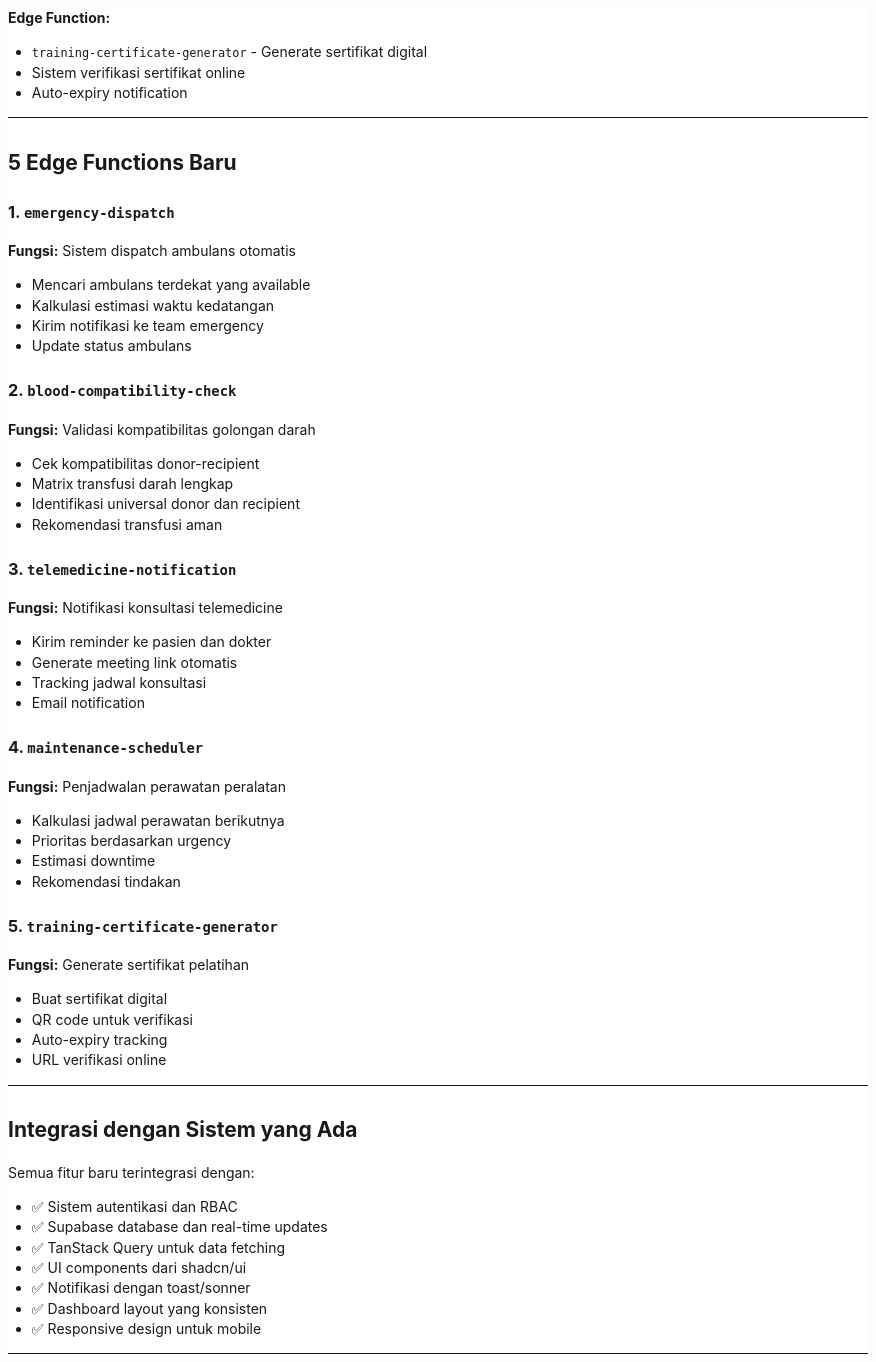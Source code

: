 **Edge Function:**
- `training-certificate-generator` - Generate sertifikat digital
- Sistem verifikasi sertifikat online
- Auto-expiry notification

---

## 5 Edge Functions Baru

### 1. `emergency-dispatch`
**Fungsi:** Sistem dispatch ambulans otomatis
- Mencari ambulans terdekat yang available
- Kalkulasi estimasi waktu kedatangan
- Kirim notifikasi ke team emergency
- Update status ambulans

### 2. `blood-compatibility-check`
**Fungsi:** Validasi kompatibilitas golongan darah
- Cek kompatibilitas donor-recipient
- Matrix transfusi darah lengkap
- Identifikasi universal donor dan recipient
- Rekomendasi transfusi aman

### 3. `telemedicine-notification`
**Fungsi:** Notifikasi konsultasi telemedicine
- Kirim reminder ke pasien dan dokter
- Generate meeting link otomatis
- Tracking jadwal konsultasi
- Email notification

### 4. `maintenance-scheduler`
**Fungsi:** Penjadwalan perawatan peralatan
- Kalkulasi jadwal perawatan berikutnya
- Prioritas berdasarkan urgency
- Estimasi downtime
- Rekomendasi tindakan

### 5. `training-certificate-generator`
**Fungsi:** Generate sertifikat pelatihan
- Buat sertifikat digital
- QR code untuk verifikasi
- Auto-expiry tracking
- URL verifikasi online

---

## Integrasi dengan Sistem yang Ada

Semua fitur baru terintegrasi dengan:
- ✅ Sistem autentikasi dan RBAC
- ✅ Supabase database dan real-time updates
- ✅ TanStack Query untuk data fetching
- ✅ UI components dari shadcn/ui
- ✅ Notifikasi dengan toast/sonner
- ✅ Dashboard layout yang konsisten
- ✅ Responsive design untuk mobile

---
